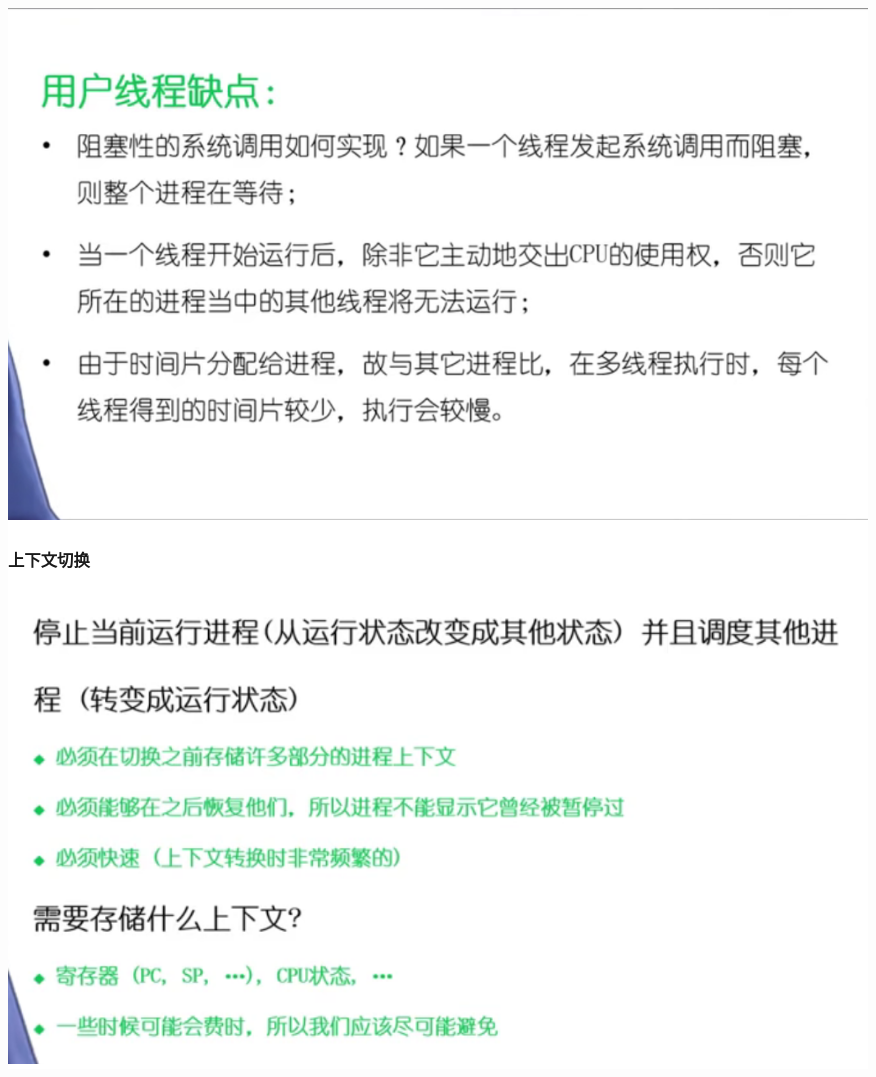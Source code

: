 ![image-20210905211502869](《操作系统》.assets/image-20210905211502869.png)

### 上下文切换 

![image-20210905211916984](《操作系统》.assets/image-20210905211916984.png)
